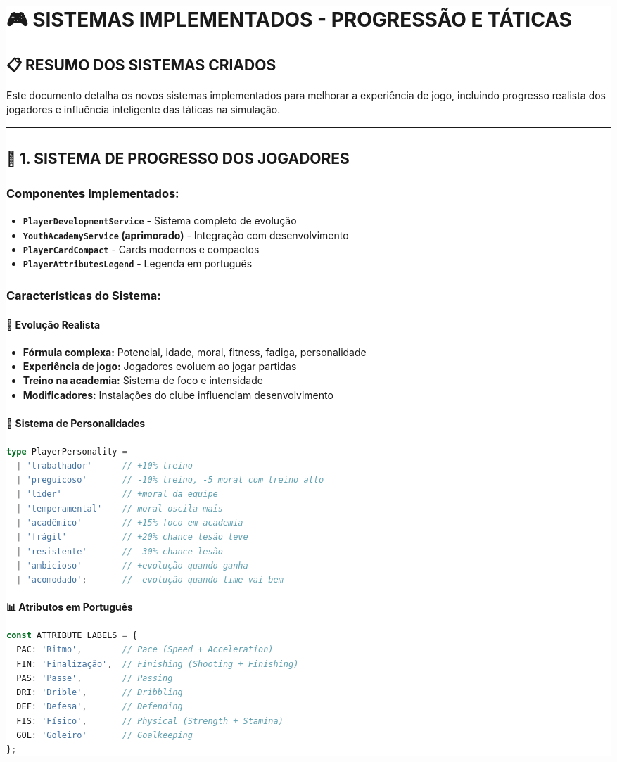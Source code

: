 # 🎮 SISTEMAS IMPLEMENTADOS - PROGRESSÃO E TÁTICAS

## 📋 **RESUMO DOS SISTEMAS CRIADOS**

Este documento detalha os novos sistemas implementados para melhorar a experiência de jogo, incluindo progresso realista dos jogadores e influência inteligente das táticas na simulação.

---

## 🏃 **1. SISTEMA DE PROGRESSO DOS JOGADORES**

### **Componentes Implementados:**
- **`PlayerDevelopmentService`** - Sistema completo de evolução
- **`YouthAcademyService` (aprimorado)** - Integração com desenvolvimento
- **`PlayerCardCompact`** - Cards modernos e compactos
- **`PlayerAttributesLegend`** - Legenda em português

### **Características do Sistema:**

#### **🎯 Evolução Realista**
- **Fórmula complexa:** Potencial, idade, moral, fitness, fadiga, personalidade
- **Experiência de jogo:** Jogadores evoluem ao jogar partidas
- **Treino na academia:** Sistema de foco e intensidade
- **Modificadores:** Instalações do clube influenciam desenvolvimento

#### **🧠 Sistema de Personalidades**
```typescript
type PlayerPersonality = 
  | 'trabalhador'      // +10% treino
  | 'preguicoso'       // -10% treino, -5 moral com treino alto
  | 'lider'            // +moral da equipe
  | 'temperamental'    // moral oscila mais
  | 'acadêmico'        // +15% foco em academia
  | 'frágil'           // +20% chance lesão leve
  | 'resistente'       // -30% chance lesão
  | 'ambicioso'        // +evolução quando ganha
  | 'acomodado';       // -evolução quando time vai bem
```

#### **📊 Atributos em Português**
```typescript
const ATTRIBUTE_LABELS = {
  PAC: 'Ritmo',        // Pace (Speed + Acceleration)
  FIN: 'Finalização',  // Finishing (Shooting + Finishing)
  PAS: 'Passe',        // Passing
  DRI: 'Drible',       // Dribbling
  DEF: 'Defesa',       // Defending
  FIS: 'Físico',       // Physical (Strength + Stamina)
  GOL: 'Goleiro'       // Goalkeeping
};
```
